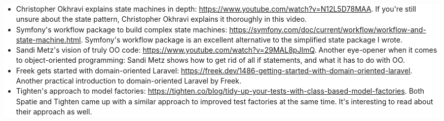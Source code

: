 - Christopher Okhravi explains state machines in depth: https://www.youtube.com/watch?v=N12L5D78MAA. If you're still unsure about the state pattern, Christopher Okhravi explains it thoroughly in this video.
- Symfony's workflow package to build complex state machines: https://symfony.com/doc/current/workflow/workflow-and-state-machine.html. Symfony's workflow package is an excellent alternative to the simplified state package I wrote.
- Sandi Metz's vision of truly OO code: https://www.youtube.com/watch?v=29MAL8pJImQ. Another eye-opener when it comes to object-oriented programming: Sandi Metz shows how to get rid of all if statements, and what it has to do with OO.
- Freek gets started with domain-oriented Laravel: https://freek.dev/1486-getting-started-with-domain-oriented-laravel. Another practical introduction to domain-oriented Laravel by Freek.
- Tighten's approach to model factories: https://tighten.co/blog/tidy-up-your-tests-with-class-based-model-factories. Both Spatie and Tighten came up with a similar approach to improved test factories at the same time. It's interesting to read about their approach as well.
